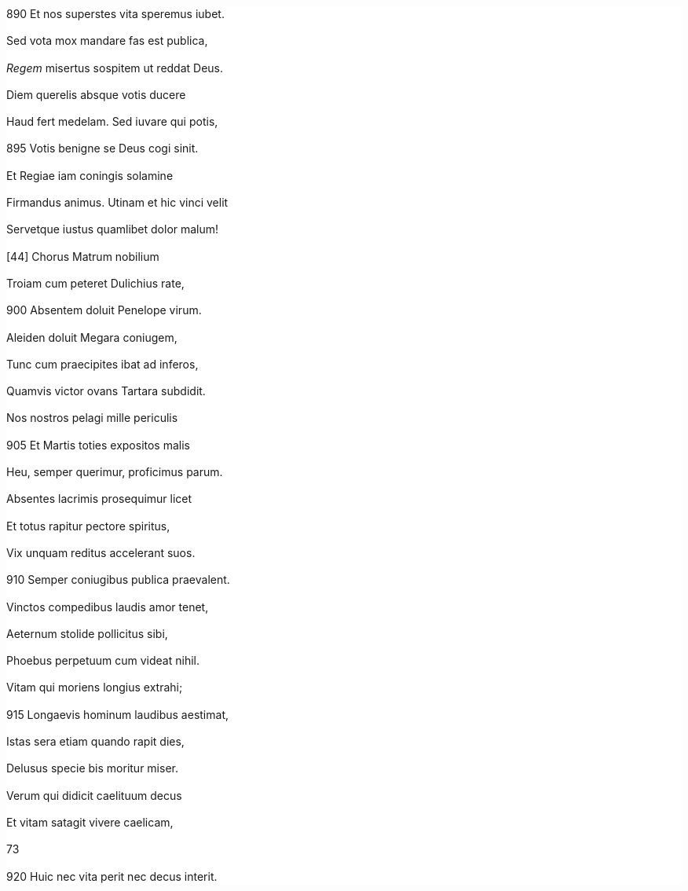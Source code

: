 890 Et nos superstes vita speremus iubet.

Sed vota mox mandare fas est publica,

*Regem* misertus sospitem ut reddat Deus.

Diem querelis absque votis ducere

Haud fert medelam. Sed iuvare qui potis,

895 Votis benigne se Deus cogi sinit.

Et Regiae iam coningis solamine

Firmandus animus. Utinam et hic vinci velit

Servetque iustus quamlibet dolor malum!

\[44\] Chorus Matrum nobilium

Troiam cum peteret Dulichius rate,

900 Absentem doluit Penelope virum.

Aleiden doluit Megara coniugem,

Tunc cum praecipites ibat ad inferos,

Quamvis victor ovans Tartara subdidit.

Nos nostros pelagi mille periculis

905 Et Martis toties expositos malis

Heu, semper querimur, proficimus parum.

Absentes lacrimis prosequimur licet

Et totus rapitur pectore spiritus,

Vix unquam reditus accelerant suos.

910 Semper coniugibus publica praevalent.

Vinctos compedibus laudis amor tenet,

Aeternum stolide pollicitus sibi,

Phoebus perpetuum cum videat nihil.

Vitam qui moriens longius extrahi;

915 Longaevis hominum laudibus aestimat,

Istas sera etiam quando rapit dies,

Delusus specie bis moritur miser.

Verum qui didicit caelituum decus

Et vitam satagit vivere caelicam,

73

920 Huic nec vita perit nec decus interit.
